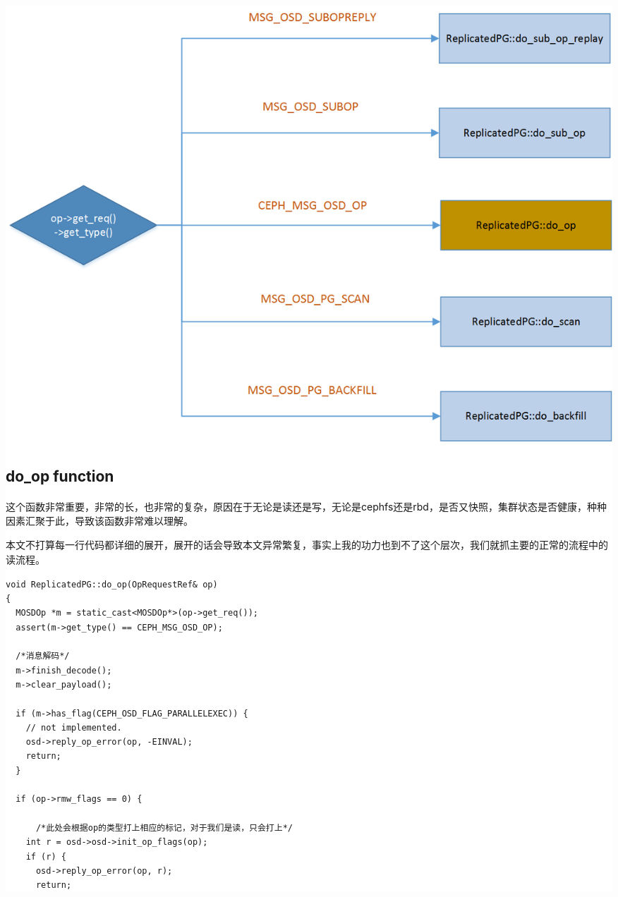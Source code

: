 ![](/assets/ceph_internals/do_request_switch.png)
                   
   

## do_op function

这个函数非常重要，非常的长，也非常的复杂，原因在于无论是读还是写，无论是cephfs还是rbd，是否又快照，集群状态是否健康，种种因素汇聚于此，导致该函数非常难以理解。

本文不打算每一行代码都详细的展开，展开的话会导致本文异常繁复，事实上我的功力也到不了这个层次，我们就抓主要的正常的流程中的读流程。                                                                                                                            


```
void ReplicatedPG::do_op(OpRequestRef& op)
{
  MOSDOp *m = static_cast<MOSDOp*>(op->get_req());
  assert(m->get_type() == CEPH_MSG_OSD_OP);

  /*消息解码*/
  m->finish_decode();
  m->clear_payload();

  if (m->has_flag(CEPH_OSD_FLAG_PARALLELEXEC)) {
    // not implemented.
    osd->reply_op_error(op, -EINVAL);
    return;
  }

  if (op->rmw_flags == 0) {
  
  	  /*此处会根据op的类型打上相应的标记，对于我们是读，只会打上*/
    int r = osd->osd->init_op_flags(op);
    if (r) {
      osd->reply_op_error(op, r);
      return;
```